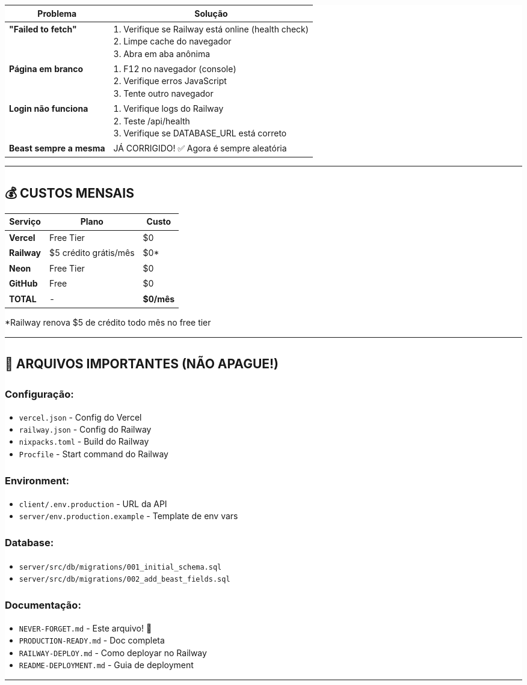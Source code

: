 | Problema | Solução |
|----------|---------|
| **"Failed to fetch"** | 1. Verifique se Railway está online (health check)<br>2. Limpe cache do navegador<br>3. Abra em aba anônima |
| **Página em branco** | 1. F12 no navegador (console)<br>2. Verifique erros JavaScript<br>3. Tente outro navegador |
| **Login não funciona** | 1. Verifique logs do Railway<br>2. Teste /api/health<br>3. Verifique se DATABASE_URL está correto |
| **Beast sempre a mesma** | JÁ CORRIGIDO! ✅ Agora é sempre aleatória |

---

## 💰 CUSTOS MENSAIS

| Serviço | Plano | Custo |
|---------|-------|-------|
| **Vercel** | Free Tier | $0 |
| **Railway** | $5 crédito grátis/mês | $0* |
| **Neon** | Free Tier | $0 |
| **GitHub** | Free | $0 |
| **TOTAL** | - | **$0/mês** |

*Railway renova $5 de crédito todo mês no free tier

---

## 📁 ARQUIVOS IMPORTANTES (NÃO APAGUE!)

### **Configuração:**
- `vercel.json` - Config do Vercel
- `railway.json` - Config do Railway
- `nixpacks.toml` - Build do Railway
- `Procfile` - Start command do Railway

### **Environment:**
- `client/.env.production` - URL da API
- `server/env.production.example` - Template de env vars

### **Database:**
- `server/src/db/migrations/001_initial_schema.sql`
- `server/src/db/migrations/002_add_beast_fields.sql`

### **Documentação:**
- `NEVER-FORGET.md` - Este arquivo! 📌
- `PRODUCTION-READY.md` - Doc completa
- `RAILWAY-DEPLOY.md` - Como deployar no Railway
- `README-DEPLOYMENT.md` - Guia de deployment

---